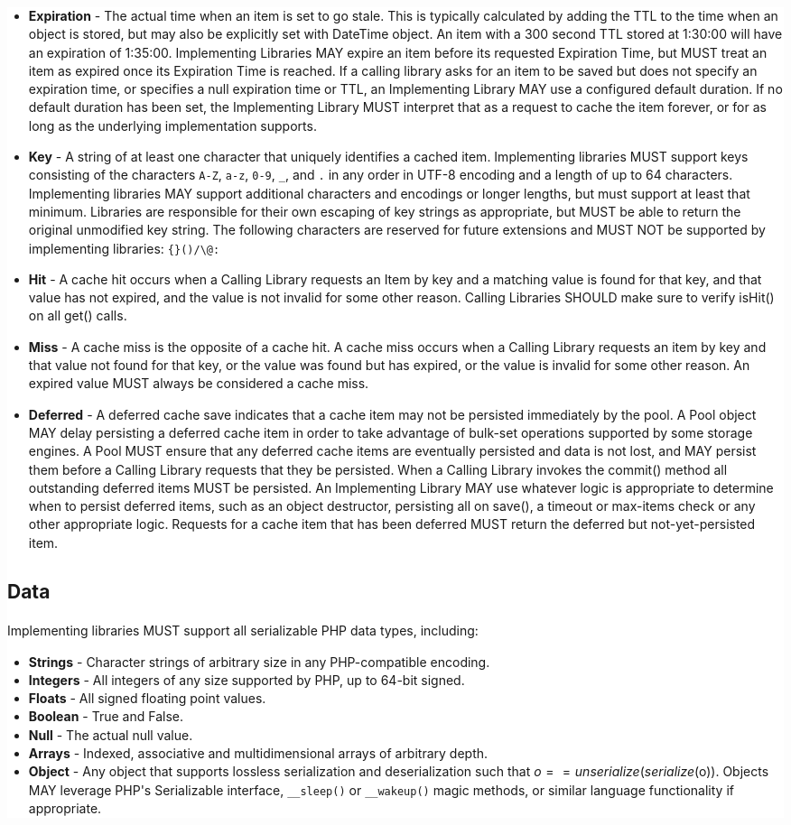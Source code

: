 *    **Expiration** - The actual time when an item is set to go stale. This is
typically calculated by adding the TTL to the time when an object is stored, but
may also be explicitly set with DateTime object. An item with a 300 second TTL
stored at 1:30:00 will have an expiration of 1:35:00. Implementing Libraries MAY
expire an item before its requested Expiration Time, but MUST treat an item as
expired once its Expiration Time is reached. If a calling library asks for an
item to be saved but does not specify an expiration time, or specifies a null
expiration time or TTL, an Implementing Library MAY use a configured default
duration. If no default duration has been set, the Implementing Library MUST
interpret that as a request to cache the item forever, or for as long as the
underlying implementation supports.

*    **Key** - A string of at least one character that uniquely identifies a
cached item. Implementing libraries MUST support keys consisting of the
characters `A-Z`, `a-z`, `0-9`, `_`, and `.` in any order in UTF-8 encoding and a
length of up to 64 characters. Implementing libraries MAY support additional
characters and encodings or longer lengths, but must support at least that
minimum.  Libraries are responsible for their own escaping of key strings
as appropriate, but MUST be able to return the original unmodified key string.
The following characters are reserved for future extensions and MUST NOT be
supported by implementing libraries: `{}()/\@:`

*    **Hit** - A cache hit occurs when a Calling Library requests an Item by key
and a matching value is found for that key, and that value has not expired, and
the value is not invalid for some other reason. Calling Libraries SHOULD make
sure to verify isHit() on all get() calls.

*    **Miss** - A cache miss is the opposite of a cache hit. A cache miss occurs
when a Calling Library requests an item by key and that value not found for that
key, or the value was found but has expired, or the value is invalid for some
other reason. An expired value MUST always be considered a cache miss.

*    **Deferred** - A deferred cache save indicates that a cache item may not be
persisted immediately by the pool. A Pool object MAY delay persisting a deferred
cache item in order to take advantage of bulk-set operations supported by some
storage engines. A Pool MUST ensure that any deferred cache items are eventually
persisted and data is not lost, and MAY persist them before a Calling Library
requests that they be persisted. When a Calling Library invokes the commit()
method all outstanding deferred items MUST be persisted. An Implementing Library
MAY use whatever logic is appropriate to determine when to persist deferred
items, such as an object destructor, persisting all on save(), a timeout or
max-items check or any other appropriate logic. Requests for a cache item that
has been deferred MUST return the deferred but not-yet-persisted item.

## Data

Implementing libraries MUST support all serializable PHP data types, including:

*    **Strings** - Character strings of arbitrary size in any PHP-compatible encoding.
*    **Integers** - All integers of any size supported by PHP, up to 64-bit signed.
*    **Floats** - All signed floating point values.
*    **Boolean** - True and False.
*    **Null** - The actual null value.
*    **Arrays** - Indexed, associative and multidimensional arrays of arbitrary depth.
*    **Object** - Any object that supports lossless serialization and
deserialization such that $o == unserialize(serialize($o)). Objects MAY
leverage PHP's Serializable interface, `__sleep()` or `__wakeup()` magic methods,
or similar language functionality if appropriate.
